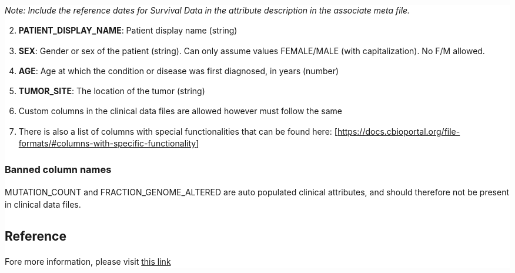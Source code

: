_Note: Include the reference dates for Survival Data in the attribute description in the associate meta file._

2. **PATIENT_DISPLAY_NAME**: Patient display name (string)

3. **SEX**: Gender or sex of the patient (string). Can only assume values FEMALE/MALE (with capitalization). No F/M allowed. 

4. **AGE**: Age at which the condition or disease was first diagnosed, in years (number)

5. **TUMOR_SITE**: The location of the tumor (string)

6. Custom columns in the clinical data files are allowed however must follow the same

7. There is also a list of columns with special functionalities that can be found here: [https://docs.cbioportal.org/file-formats/#columns-with-specific-functionality]
 

### Banned column names

MUTATION_COUNT and FRACTION_GENOME_ALTERED are auto populated clinical attributes, and should therefore not be present in clinical data files.


## Reference

Fore more information, please visit [this link](https://docs.cbioportal.org/file-formats/#clinical-data)

